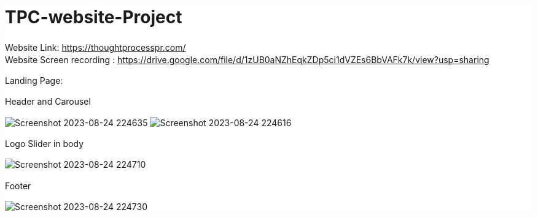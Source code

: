 # TPC-website-Project

Website Link: https://thoughtprocesspr.com/ <br>
Website Screen recording : https://drive.google.com/file/d/1zUB0aNZhEqkZDp5ci1dVZEs6BbVAFk7k/view?usp=sharing

Landing Page: 

Header and Carousel

<img width="946" alt="Screenshot 2023-08-24 224635" src="https://github.com/vishnuprasadboorla/TPC-website-Project/assets/118630647/0589941c-437a-428c-adc0-711eb42653c9">

<img width="948" alt="Screenshot 2023-08-24 224616" src="https://github.com/vishnuprasadboorla/TPC-website-Project/assets/118630647/6d095bad-cc2b-4d54-9f84-d241b9225897">

Logo Slider in body 

<img width="950" alt="Screenshot 2023-08-24 224710" src="https://github.com/vishnuprasadboorla/TPC-website-Project/assets/118630647/67f41999-ce77-4482-b5be-fd6111b12226">

Footer 

<img width="948" alt="Screenshot 2023-08-24 224730" src="https://github.com/vishnuprasadboorla/TPC-website-Project/assets/118630647/34579e4e-d4b1-4090-a958-f723f970d159">
